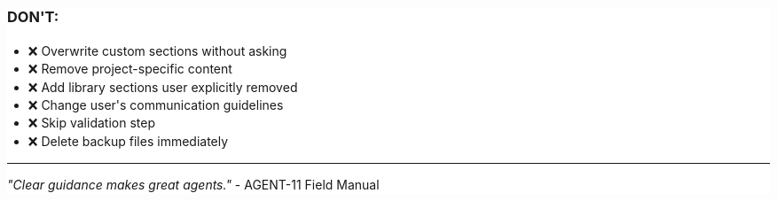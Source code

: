 ### DON'T:
- ❌ Overwrite custom sections without asking
- ❌ Remove project-specific content
- ❌ Add library sections user explicitly removed
- ❌ Change user's communication guidelines
- ❌ Skip validation step
- ❌ Delete backup files immediately

---

*"Clear guidance makes great agents."* - AGENT-11 Field Manual
